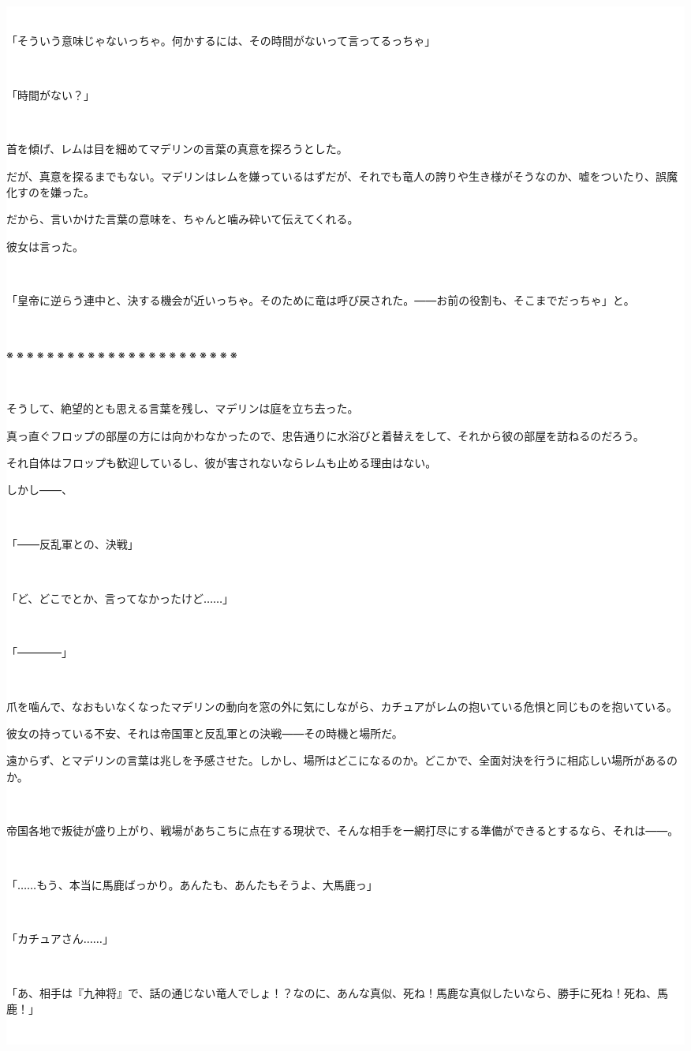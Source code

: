 　

「そういう意味じゃないっちゃ。何かするには、その時間がないって言ってるっちゃ」

　

「時間がない？」

　

首を傾げ、レムは目を細めてマデリンの言葉の真意を探ろうとした。

だが、真意を探るまでもない。マデリンはレムを嫌っているはずだが、それでも竜人の誇りや生き様がそうなのか、嘘をついたり、誤魔化すのを嫌った。

だから、言いかけた言葉の意味を、ちゃんと噛み砕いて伝えてくれる。

彼女は言った。

　

「皇帝に逆らう連中と、決する機会が近いっちゃ。そのために竜は呼び戻された。――お前の役割も、そこまでだっちゃ」と。

　

※ ※ ※ ※ ※ ※ ※ ※ ※ ※ ※ ※ ※ ※ ※ ※ ※ ※ ※ ※ ※ ※ ※

　

そうして、絶望的とも思える言葉を残し、マデリンは庭を立ち去った。

真っ直ぐフロップの部屋の方には向かわなかったので、忠告通りに水浴びと着替えをして、それから彼の部屋を訪ねるのだろう。

それ自体はフロップも歓迎しているし、彼が害されないならレムも止める理由はない。

しかし――、

　

「――反乱軍との、決戦」

　

「ど、どこでとか、言ってなかったけど……」

　

「――――」

　

爪を噛んで、なおもいなくなったマデリンの動向を窓の外に気にしながら、カチュアがレムの抱いている危惧と同じものを抱いている。

彼女の持っている不安、それは帝国軍と反乱軍との決戦――その時機と場所だ。

遠からず、とマデリンの言葉は兆しを予感させた。しかし、場所はどこになるのか。どこかで、全面対決を行うに相応しい場所があるのか。

　

帝国各地で叛徒が盛り上がり、戦場があちこちに点在する現状で、そんな相手を一網打尽にする準備ができるとするなら、それは――。

　

「……もう、本当に馬鹿ばっかり。あんたも、あんたもそうよ、大馬鹿っ」

　

「カチュアさん……」

　

「あ、相手は『九神将』で、話の通じない竜人でしょ！？なのに、あんな真似、死ね！馬鹿な真似したいなら、勝手に死ね！死ね、馬鹿！」

　
